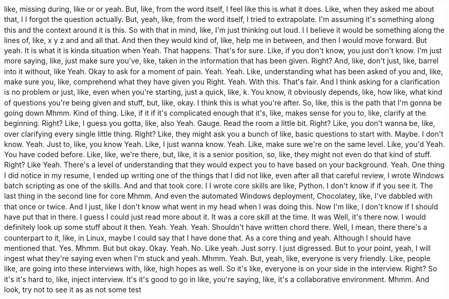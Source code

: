 like, missing during, like or or yeah. But, like, from the word itself, I feel like this is what it does. Like, when they asked me about that, I I forgot the question actually. But, yeah, like, from the word itself, I tried to extrapolate. I'm assuming it's something along this and the context around it is this. So with that in mind, like, I'm just thinking out loud. I I believe it would be something along the lines of, like, x y z and and all that. And then they would kind of, like, help me in between, and then I would move forward. But yeah. It is what it is kinda situation when Yeah. That happens. That's for sure. Like, if you don't know, you just don't know. I'm just more saying, like, just make sure you've, like, taken in the information that has been given. Right? And, like, don't just, like, barrel into it without, like Yeah. Okay to ask for a moment of pain. Yeah. Yeah. Like, understanding what has been asked of you and, like, make sure you, like, comprehend what they have given you Right. Yeah. With this. That's fair. And I think asking for a clarification is no problem or just, like, even when you're starting, just a quick, like, k. You know, it obviously depends, like, how like, what kind of questions you're being given and stuff, but, like, okay. I think this is what you're after. So, like, this is the path that I'm gonna be going down Mhmm. Kind of thing. Like, if it if it's complicated enough that it's, like, makes sense for you to, like, clarify at the beginning. Right? Like, I guess you gotta, like, also Yeah. Gauge. Read the room a little bit. Right? Like, you don't wanna be, like, over clarifying every single little thing. Right? Like, they might ask you a bunch of like, basic questions to start with. Maybe. I don't know. Yeah. Just to, like, you know Yeah. Like, I just wanna know. Yeah. Like, make sure we're on the same level. Like, you'd Yeah. You have coded before. Like, like, we're there, but, like, it is a senior position, so, like, they might not even do that kind of stuff. Right? Like Yeah. There's a level of understanding that they would expect you to have based on your background. Yeah. One thing I did notice in my resume, I ended up writing one of the things that I did not like, even after all that careful review, I wrote Windows batch scripting as one of the skills. And and that took core. I I wrote core skills are like, Python. I don't know if if you see it. The last thing in the second line for core Mhmm. And even the automated Windows deployment, Chocolatey, like, I've dabbled with that once or twice. And I just, like I don't know what went in my head when I was doing this. Now I'm like, I don't know if I should have put that in there. I guess I could just read more about it. It was a core skill at the time. It was Well, it's there now. I would definitely look up some stuff about it then. Yeah. Yeah. Yeah. Shouldn't have written chord there. Well, I mean, there there's a counterpart to it, like, in Linux, maybe I could say that I have done that. As a core thing and yeah. Although I should have mentioned that. Yes. Mhmm. But but okay. Okay. Yeah. No. Like yeah. Just sorry. I just digressed. But to your point, yeah, I will ingest what they're saying even when I'm stuck and yeah. Mhmm. Yeah. But, yeah, like, everyone is very friendly. Like, people like, are going into these interviews with, like, high hopes as well. So it's like, everyone is on your side in the interview. Right? So it's it's hard to, like, inject interview. It's it's good to go in like, you're saying, like, it's a collaborative environment. Mhmm. And look, try not to see it as as not some test